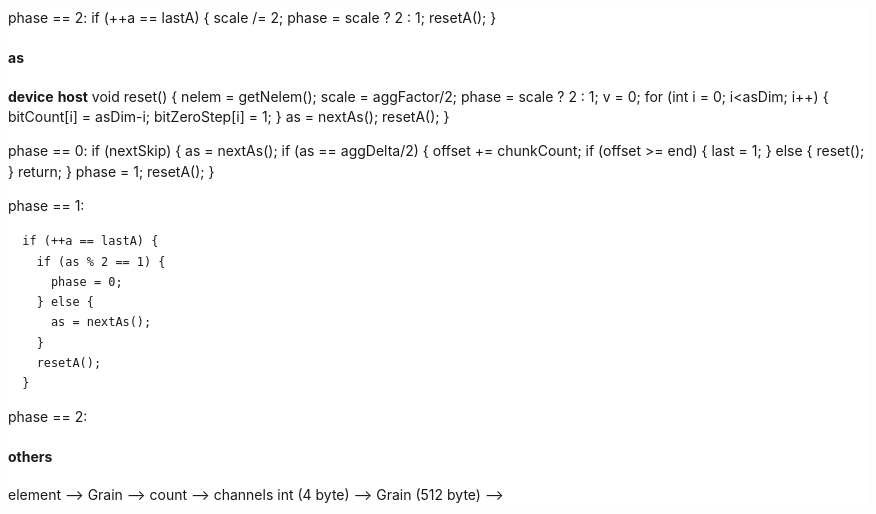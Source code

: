 phase == 2:
    if (++a == lastA) {
    scale /= 2;
    phase = scale ? 2 : 1;
    resetA();
    }


#### as

  __device__ __host__ void reset() {
    nelem = getNelem();
    scale = aggFactor/2;
    phase = scale ? 2 : 1;
    v = 0;
    for (int i = 0; i<asDim; i++) {
      bitCount[i] = asDim-i;
      bitZeroStep[i] = 1;
    }
    as = nextAs();
    resetA();
  }

phase == 0:
if (nextSkip) {
    as = nextAs();
    if (as == aggDelta/2) {
        offset += chunkCount;
        if (offset >= end) {
        last = 1;
        } else {
        reset();
        }
        return;
    }
    phase = 1;
    resetA();
}

phase == 1:

      if (++a == lastA) {
        if (as % 2 == 1) {
          phase = 0;
        } else {
          as = nextAs();
        }
        resetA();
      }

phase == 2:



#### others
element --> Grain --> count --> channels
int (4 byte) --> Grain (512 byte) --> 
